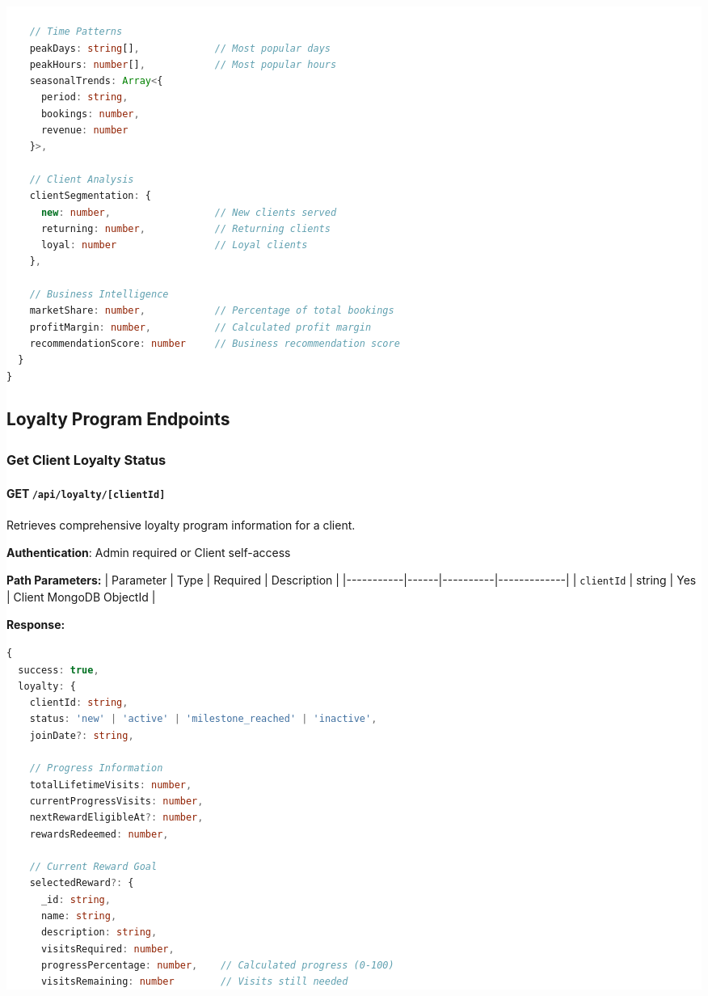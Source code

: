 ```typescript
    
    // Time Patterns
    peakDays: string[],             // Most popular days
    peakHours: number[],            // Most popular hours
    seasonalTrends: Array<{
      period: string,
      bookings: number,
      revenue: number
    }>,
    
    // Client Analysis
    clientSegmentation: {
      new: number,                  // New clients served
      returning: number,            // Returning clients
      loyal: number                 // Loyal clients
    },
    
    // Business Intelligence
    marketShare: number,            // Percentage of total bookings
    profitMargin: number,           // Calculated profit margin
    recommendationScore: number     // Business recommendation score
  }
}
```

## Loyalty Program Endpoints

### Get Client Loyalty Status

#### GET `/api/loyalty/[clientId]`

Retrieves comprehensive loyalty program information for a client.

**Authentication**: Admin required or Client self-access

**Path Parameters:**
| Parameter | Type | Required | Description |
|-----------|------|----------|-------------|
| `clientId` | string | Yes | Client MongoDB ObjectId |

**Response:**
```typescript
{
  success: true,
  loyalty: {
    clientId: string,
    status: 'new' | 'active' | 'milestone_reached' | 'inactive',
    joinDate?: string,
    
    // Progress Information
    totalLifetimeVisits: number,
    currentProgressVisits: number,
    nextRewardEligibleAt?: number,
    rewardsRedeemed: number,
    
    // Current Reward Goal
    selectedReward?: {
      _id: string,
      name: string,
      description: string,
      visitsRequired: number,
      progressPercentage: number,    // Calculated progress (0-100)
      visitsRemaining: number        // Visits still needed
```